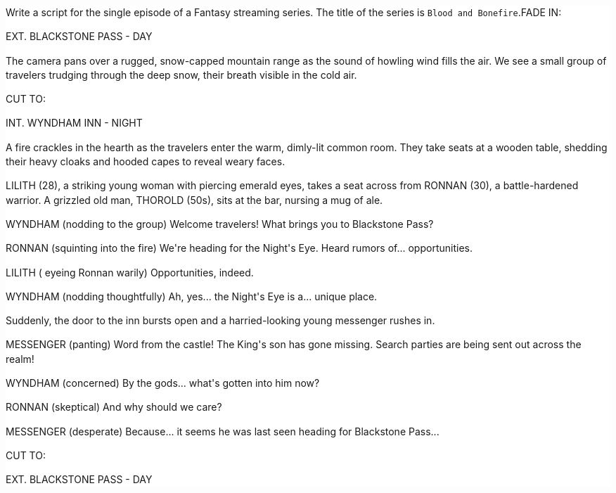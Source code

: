 Write a script for the single episode of a Fantasy streaming series. The title of the series is `Blood and Bonefire`.<start>FADE IN:

EXT. BLACKSTONE PASS - DAY

The camera pans over a rugged, snow-capped mountain range as the sound of howling wind fills the air. We see a small group of travelers trudging through the deep snow, their breath visible in the cold air.

CUT TO:

INT. WYNDHAM INN - NIGHT

A fire crackles in the hearth as the travelers enter the warm, dimly-lit common room. They take seats at a wooden table, shedding their heavy cloaks and hooded capes to reveal weary faces.

LILITH (28), a striking young woman with piercing emerald eyes, takes a seat across from RONNAN (30), a battle-hardened warrior. A grizzled old man, THOROLD (50s), sits at the bar, nursing a mug of ale.

WYNDHAM
(nodding to the group)
Welcome travelers! What brings you to Blackstone Pass?

RONNAN
(squinting into the fire)
We're heading for the Night's Eye. Heard rumors of... opportunities.

LILITH
( eyeing Ronnan warily)
Opportunities, indeed.

WYNDHAM
(nodding thoughtfully)
Ah, yes... the Night's Eye is a... unique place.

Suddenly, the door to the inn bursts open and a harried-looking young messenger rushes in.

MESSENGER
(panting)
Word from the castle! The King's son has gone missing. Search parties are being sent out across the realm!

WYNDHAM
(concerned)
By the gods... what's gotten into him now?

RONNAN
(skeptical)
And why should we care?

MESSENGER
(desperate)
Because... it seems he was last seen heading for Blackstone Pass...

CUT TO:

EXT. BLACKSTONE PASS - DAY
